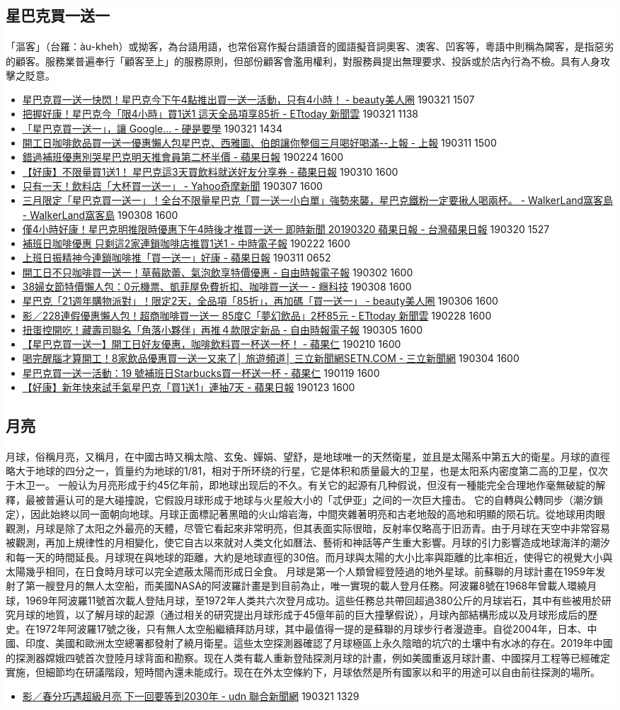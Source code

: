 ## 星巴克買一送一

「漚客」（台羅：àu-kheh）或拗客，為台語用語，也常俗寫作擬台語讀音的國語擬音詞奧客、澳客、凹客等，粵語中則稱為閪客，是指惡劣的顧客。服務業普遍奉行「顧客至上」的服務原則，但部份顧客會濫用權利，對服務員提出無理要求、投訴或於店內行為不檢。具有人身攻擊之貶意。
- [星巴克買一送一快閃！星巴克今下午4點推出買一送一活動，只有4小時！ - beauty美人圈](https://www.beauty321.com/post/23485 "星巴克買一送一快閃！星巴克今下午4點推出買一送一活動，只有4小時！ - beauty美人圈") 190321 1507
- [把握好康！星巴克今「限4小時」買1送1 這天全品項享85折 - ETtoday 新聞雲](https://www.ettoday.net/news/20190321/1404396.htm "把握好康！星巴克今「限4小時」買1送1 這天全品項享85折 - ETtoday 新聞雲") 190321 1138
- [「星巴克買一送一」，讓 Google... - 硬是要學](https://www.soft4fun.net/tech/news/starbucks-buy-1-get-1-free.htm "「星巴克買一送一」，讓 Google... - 硬是要學") 190321 1434
- [開工日咖啡飲品買一送一優惠懶人包星巴克、西雅圖、伯朗讓你整個三月喝好喝滿--上報 - 上報](https://www.upmedia.mg/news_info.php?SerialNo=58902 "開工日咖啡飲品買一送一優惠懶人包星巴克、西雅圖、伯朗讓你整個三月喝好喝滿--上報 - 上報") 190311 1500
- [​錯過補班優惠別哭星巴克明天推會員第二杯半價 - 蘋果日報](https://tw.appledaily.com/new/realtime/20190224/1522930/ "​錯過補班優惠別哭星巴克明天推會員第二杯半價 - 蘋果日報") 190224 1600
- [【好康】不限量買1送1！ 星巴克這3天買飲料就送好友分享券 - 蘋果日報](https://tw.appledaily.com/new/realtime/20190310/1530373/ "【好康】不限量買1送1！ 星巴克這3天買飲料就送好友分享券 - 蘋果日報") 190310 1600
- [只有一天！飲料店「大杯買一送一」 - Yahoo奇摩新聞](https://tw.news.yahoo.com/%E5%8F%AA%E6%9C%89-%E5%A4%A9-%E9%A3%B2%E6%96%99%E5%BA%97-%E5%A4%A7%E6%9D%AF%E8%B2%B7-%E9%80%81-084029994.html "只有一天！飲料店「大杯買一送一」 - Yahoo奇摩新聞") 190307 1600
- [三月限定「星巴克買一送一」！全台不限量星巴克「買一送一小白單」強勢來襲，星巴克鐵粉一定要揪人喝兩杯。 - WalkerLand窩客島 - WalkerLand窩客島](https://www.walkerland.com.tw/subject/view/215477 "三月限定「星巴克買一送一」！全台不限量星巴克「買一送一小白單」強勢來襲，星巴克鐵粉一定要揪人喝兩杯。 - WalkerLand窩客島 - WalkerLand窩客島") 190308 1600
- [僅4小時好康！​星巴克明推限時優惠下午4時後才推買一送一 即時新聞 20190320 蘋果日報 - 台灣蘋果日報](https://tw.news.appledaily.com/new/realtime/20190320/1536745/ "僅4小時好康！​星巴克明推限時優惠下午4時後才推買一送一 即時新聞 20190320 蘋果日報 - 台灣蘋果日報") 190320 1527
- [補班日咖啡優惠 只剩這2家連鎖咖啡店推買1送1 - 中時電子報](https://www.chinatimes.com/realtimenews/20190222002449-260405 "補班日咖啡優惠 只剩這2家連鎖咖啡店推買1送1 - 中時電子報") 190222 1600
- [上班日振精神今連鎖咖啡推「買一送一」好康 - 蘋果日報](https://tw.appledaily.com/new/realtime/20190311/1530600/ "上班日振精神今連鎖咖啡推「買一送一」好康 - 蘋果日報") 190311 0652
- [開工日不只咖啡買一送一！草莓歐蕾、氣泡飲享特價優惠 - 自由時報電子報](https://playing.ltn.com.tw/article/12022/1 "開工日不只咖啡買一送一！草莓歐蕾、氣泡飲享特價優惠 - 自由時報電子報") 190302 1600
- [38婦女節特價懶人包：0元機票、凱菲屋免費折扣、咖啡買一送一 - 癮科技](https://www.cool3c.com/article/141606 "38婦女節特價懶人包：0元機票、凱菲屋免費折扣、咖啡買一送一 - 癮科技") 190308 1600
- [星巴克「21週年購物派對」！限定2天，全品項「85折」，再加碼「買一送一」 - beauty美人圈](https://www.beauty321.com/post/23087 "星巴克「21週年購物派對」！限定2天，全品項「85折」，再加碼「買一送一」 - beauty美人圈") 190306 1600
- [影／228連假優惠懶人包！超商咖啡買一送一 85度C「夢幻飲品」2杯85元 - ETtoday 新聞雲](https://www.ettoday.net/news/20190228/1388450.htm "影／228連假優惠懶人包！超商咖啡買一送一 85度C「夢幻飲品」2杯85元 - ETtoday 新聞雲") 190228 1600
- [扭蛋控開吃！藏壽司聯名「角落小夥伴」再推４款限定新品 - 自由時報電子報](https://playing.ltn.com.tw/article/12041 "扭蛋控開吃！藏壽司聯名「角落小夥伴」再推４款限定新品 - 自由時報電子報") 190305 1600
- [【星巴克買一送一】開工日好友優惠，咖啡飲料買一杯送一杯！ - 蘋果仁](https://applealmond.com/posts/48082 "【星巴克買一送一】開工日好友優惠，咖啡飲料買一杯送一杯！ - 蘋果仁") 190210 1600
- [喝完醒腦才算開工！8家飲品優惠買一送一又來了│ 旅遊頻道│ 三立新聞網SETN.COM - 三立新聞網](https://travel.setn.com/News/506770 "喝完醒腦才算開工！8家飲品優惠買一送一又來了│ 旅遊頻道│ 三立新聞網SETN.COM - 三立新聞網") 190304 1600
- [星巴克買一送一活動：19 號補班日Starbucks買一杯送一杯 - 蘋果仁](https://applealmond.com/posts/46964 "星巴克買一送一活動：19 號補班日Starbucks買一杯送一杯 - 蘋果仁") 190119 1600
- [【好康】新年快來試手氣星巴克「買1送1」連抽7天 - 蘋果日報](https://tw.appledaily.com/new/realtime/20190123/1505484/ "【好康】新年快來試手氣星巴克「買1送1」連抽7天 - 蘋果日報") 190123 1600

## 月亮

月球，俗稱月亮，又稱月，在中國古時又稱太陰、玄兔、嬋娟、望舒，是地球唯一的天然衛星，並且是太陽系中第五大的衛星。月球的直徑略大于地球的四分之一，質量约为地球的1/81，相对于所环绕的行星，它是体积和质量最大的卫星，也是太阳系内密度第二高的卫星，仅次于木卫一。
一般认为月亮形成于约45亿年前，即地球出现后的不久。有关它的起源有几种假说，但沒有一種能完全合理地作毫無破綻的解釋，最被普遍认可的是大碰撞說，它假設月球形成于地球与火星般大小的「忒伊亚」之间的一次巨大撞击。
它的自轉與公轉同步（潮汐鎖定），因此始終以同一面朝向地球。月球正面標記著黑暗的火山熔岩海，中間夾雜著明亮和古老地殼的高地和明顯的陨石坑。從地球用肉眼觀測，月球是除了太阳之外最亮的天體，尽管它看起來非常明亮，但其表面实际很暗，反射率仅略高于旧沥青。由于月球在天空中非常容易被觀測，再加上規律性的月相變化，使它自古以來就对人类文化如曆法、藝術和神話等产生重大影響。月球的引力影響造成地球海洋的潮汐和每一天的時間延長。月球現在與地球的距離，大約是地球直徑的30倍。而月球與太陽的大小比率與距離的比率相近，使得它的視覺大小與太陽幾乎相同，在日食時月球可以完全遮蔽太陽而形成日全食。
月球是第一个人類曾經登陸過的地外星球。前蘇聯的月球計畫在1959年发射了第一艘登月的無人太空船，而美國NASA的阿波羅計畫是到目前為止，唯一實現的載人登月任務。阿波羅8號在1968年曾載人環繞月球，1969年阿波羅11號首次載人登陆月球，至1972年人类共六次登月成功。這些任務总共帶回超過380公斤的月球岩石，其中有些被用於研究月球的地質，以了解月球的起源（通过相关的研究提出月球形成于45億年前的巨大撞擊假说），月球內部結構形成以及月球形成后的歷史。在1972年阿波羅17號之後，只有無人太空船繼續拜訪月球，其中最值得一提的是蘇聯的月球步行者漫遊車。自從2004年，日本、中國、印度、美國和歐洲太空總署都發射了繞月衛星。這些太空探測器確認了月球極區上永久陰暗的坑穴的土壤中有水冰的存在。2019年中國的探測器嫦娥四號首次登陸月球背面和勘察。现在人类有載人重新登陆探測月球的計畫，例如美國重返月球計畫、中國探月工程等已經確定實施，但細節均在研議階段，短時間內還未能成行。现在在外太空條約下，月球依然是所有國家以和平的用途可以自由前往探測的場所。
- [影／春分巧遇超級月亮 下一回要等到2030年 - udn 聯合新聞網](https://udn.com/news/story/6812/3710538 "影／春分巧遇超級月亮 下一回要等到2030年 - udn 聯合新聞網") 190321 1329